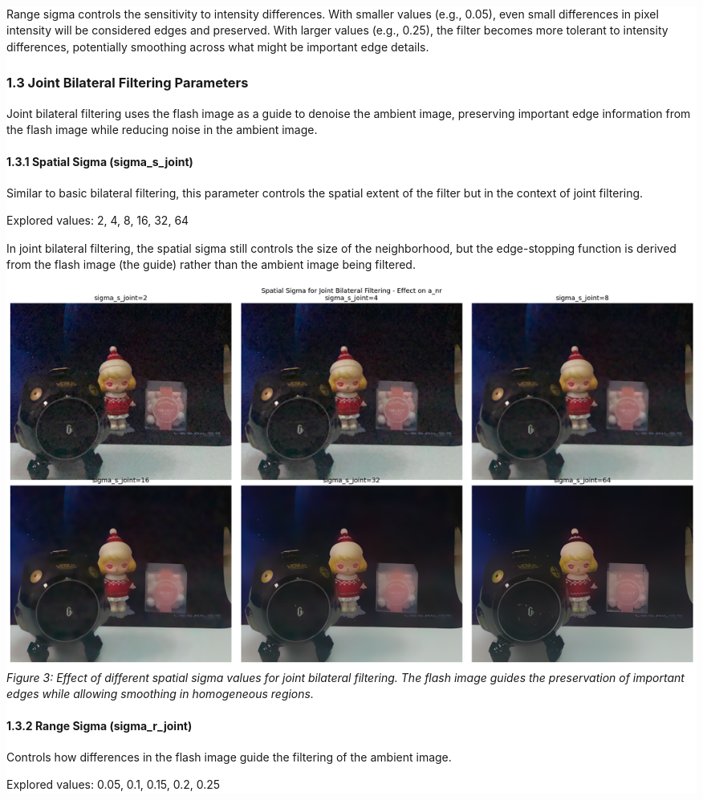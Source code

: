 Range sigma controls the sensitivity to intensity differences. With smaller values (e.g., 0.05), even small differences in pixel intensity will be considered edges and preserved. With larger values (e.g., 0.25), the filter becomes more tolerant to intensity differences, potentially smoothing across what might be important edge details.

### 1.3 Joint Bilateral Filtering Parameters

Joint bilateral filtering uses the flash image as a guide to denoise the ambient image, preserving important edge information from the flash image while reducing noise in the ambient image.

#### 1.3.1 Spatial Sigma (sigma_s_joint)

Similar to basic bilateral filtering, this parameter controls the spatial extent of the filter but in the context of joint filtering.

Explored values: 2, 4, 8, 16, 32, 64

In joint bilateral filtering, the spatial sigma still controls the size of the neighborhood, but the edge-stopping function is derived from the flash image (the guide) rather than the ambient image being filtered.

![Spatial Sigma Joint Comparison](results/param_exploration/sigma_s_joint/a_nr_comparison.png)
*Figure 3: Effect of different spatial sigma values for joint bilateral filtering. The flash image guides the preservation of important edges while allowing smoothing in homogeneous regions.*

#### 1.3.2 Range Sigma (sigma_r_joint)

Controls how differences in the flash image guide the filtering of the ambient image.

Explored values: 0.05, 0.1, 0.15, 0.2, 0.25
